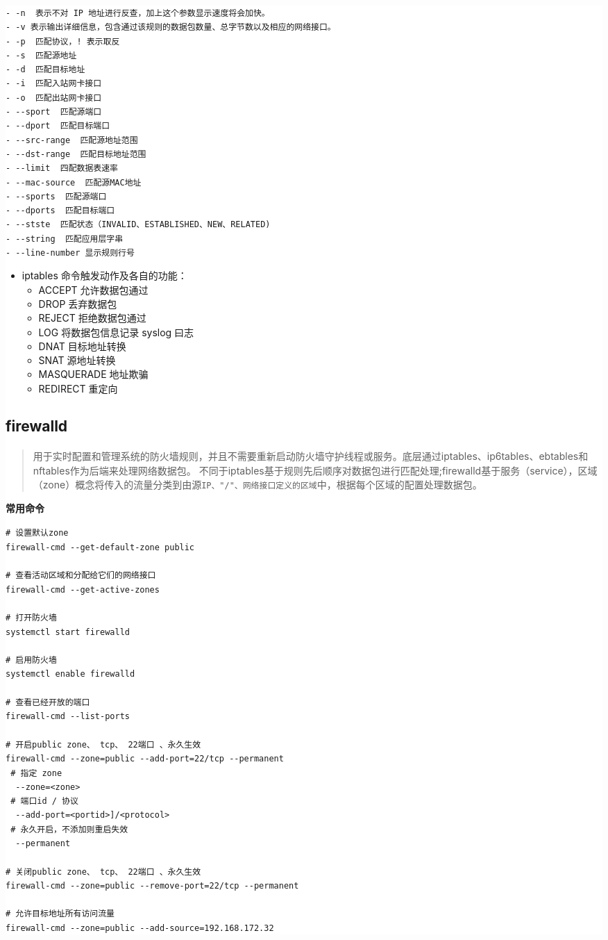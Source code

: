 	- -n  表示不对 IP 地址进行反查，加上这个参数显示速度将会加快。 
	- -v 表示输出详细信息，包含通过该规则的数据包数量、总字节数以及相应的网络接口。
	- -p  匹配协议，! 表示取反
	- -s  匹配源地址
	- -d  匹配目标地址
	- -i  匹配入站网卡接口
	- -o  匹配出站网卡接口
	- --sport  匹配源端口
	- --dport  匹配目标端口
	- --src-range  匹配源地址范围
	- --dst-range  匹配目标地址范围
	- --limit  四配数据表速率
	- --mac-source  匹配源MAC地址
	- --sports  匹配源端口
	- --dports  匹配目标端口
	- --stste  匹配状态（INVALID、ESTABLISHED、NEW、RELATED)
	- --string  匹配应用层字串
	- --line-number 显示规则行号
- iptables 命令触发动作及各自的功能：
    - ACCEPT	 允许数据包通过
    - DROP		丢弃数据包
    - REJECT	   拒绝数据包通过
    - LOG		将数据包信息记录 syslog 曰志
    - DNAT 		 目标地址转换
    - SNAT 		 源地址转换
    - MASQUERADE  地址欺骗
    - REDIRECT	 重定向
## firewalld
>用于实时配置和管理系统的防火墙规则，并且不需要重新启动防火墙守护线程或服务。底层通过iptables、ip6tables、ebtables和nftables作为后端来处理网络数据包。
>不同于iptables基于规则先后顺序对数据包进行匹配处理;firewalld基于服务（service），区域（zone）概念将传入的流量分类到由源`IP、"/"、网络接口定义的区域`中，根据每个区域的配置处理数据包。

**常用命令**
```shell
# 设置默认zone
firewall-cmd --get-default-zone public 

# 查看活动区域和分配给它们的网络接口
firewall-cmd --get-active-zones 

# 打开防火墙
systemctl start firewalld
    
# 启用防火墙
systemctl enable firewalld

# 查看已经开放的端口
firewall-cmd --list-ports

# 开启public zone、 tcp、 22端口 、永久生效
firewall-cmd --zone=public --add-port=22/tcp --permanent
 # 指定 zone
  --zone=<zone>
 # 端口id / 协议
  --add-port=<portid>]/<protocol>
 # 永久开启，不添加则重启失效
  --permanent
    
# 关闭public zone、 tcp、 22端口 、永久生效
firewall-cmd --zone=public --remove-port=22/tcp --permanent

# 允许目标地址所有访问流量
firewall-cmd --zone=public --add-source=192.168.172.32 
```